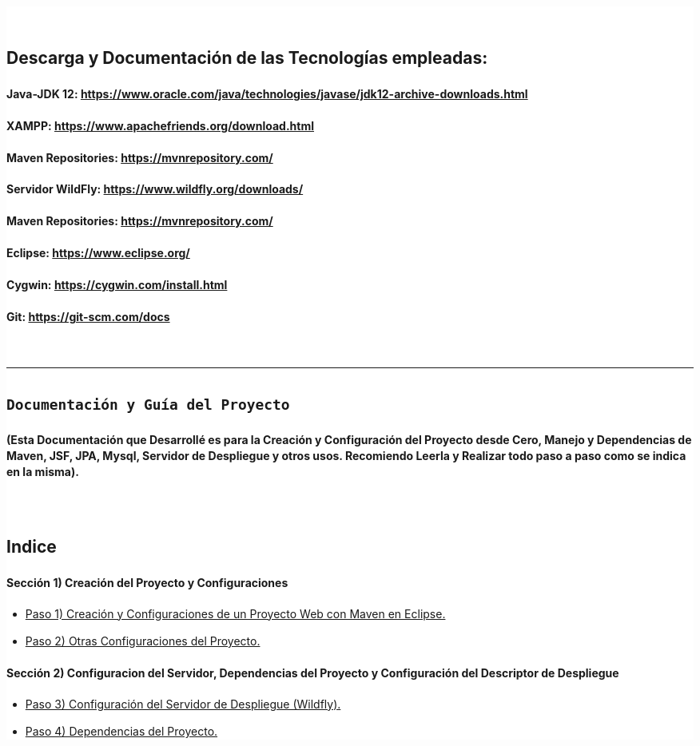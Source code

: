</br>

## Descarga y Documentación de las Tecnologías empleadas:
#### Java-JDK 12:                     https://www.oracle.com/java/technologies/javase/jdk12-archive-downloads.html
#### XAMPP:                            https://www.apachefriends.org/download.html
#### Maven Repositories:              https://mvnrepository.com/
#### Servidor WildFly:                     https://www.wildfly.org/downloads/
#### Maven Repositories:              https://mvnrepository.com/
#### Eclipse:                        https://www.eclipse.org/
#### Cygwin:                           https://cygwin.com/install.html
#### Git:                              https://git-scm.com/docs


</br>

<hr>

## ` Documentación y Guía del Proyecto `
#### (Esta Documentación que Desarrollé es para la Creación y Configuración del Proyecto desde Cero, Manejo y Dependencias de Maven, JSF, JPA, Mysql, Servidor de Despliegue y otros usos. Recomiendo Leerla y Realizar todo paso a paso como se indica en la misma).

</br>

## Indice

 #### Sección 1) Creación del Proyecto y Configuraciones   
   - [Paso 1) Creación y Configuraciones de un Proyecto Web con Maven en Eclipse.](#paso-1-creación-de-un-proyecto-web-con-maven-en-eclipse-y-configuraciónes-iniciales)
    
   - [Paso 2) Otras Configuraciones del Proyecto.](#paso-2-otras-configuraciones-del-proyecto)


 #### Sección 2) Configuracion del Servidor, Dependencias del Proyecto y Configuración del Descriptor de Despliegue
   - [Paso 3) Configuración del Servidor de Despliegue (Wildfly).](#paso-3-configuración-del-servidor-de-despliegue-wildfly)
    
   - [Paso 4) Dependencias del Proyecto.](#paso-4-dependencias-del-proyecto)
    